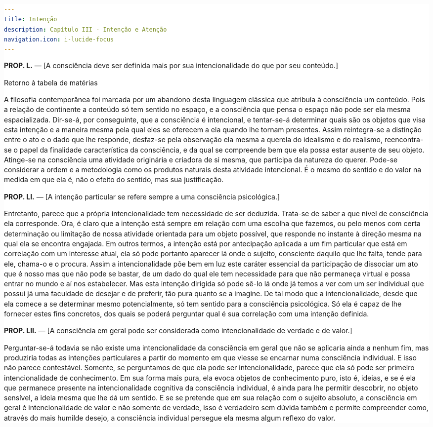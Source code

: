 ```yaml
---
title: Intenção
description: Capítulo III - Intenção e Atenção
navigation.icon: i-lucide-focus
---
```


**PROP. L.** 
— [A consciência deve ser definida mais por sua intencionalidade do que por seu conteúdo.]

Retorno à tabela de matérias

A filosofia contemporânea foi marcada por um abandono desta linguagem clássica que atribuía à consciência um conteúdo. Pois a relação de continente a conteúdo só tem sentido no espaço, e a consciência que pensa o espaço não pode ser ela mesma espacializada. Dir-se-á, por conseguinte, que a consciência é intencional, e tentar-se-á determinar quais são os objetos que visa esta intenção e a maneira mesma pela qual eles se oferecem a ela quando lhe tornam presentes. Assim reintegra-se a distinção entre o ato e o dado que lhe responde, desfaz-se pela observação ela mesma a querela do idealismo e do realismo, reencontra-se o papel da finalidade característica da consciência, e da qual se compreende bem que ela possa estar ausente de seu objeto. Atinge-se na consciência uma atividade originária e criadora de si mesma, que participa da natureza do querer. Pode-se considerar a ordem e a metodologia como os produtos naturais desta atividade intencional. É o mesmo do sentido e do valor na medida em que ela é, não o efeito do sentido, mas sua justificação.

**PROP. LI.** 
— [A intenção particular se refere sempre a uma consciência psicológica.]

Entretanto, parece que a própria intencionalidade tem necessidade de ser deduzida. Trata-se de saber a que nível de consciência ela corresponde. Ora, é claro que a intenção está sempre em relação com uma escolha que fazemos, ou pelo menos com certa determinação ou limitação de nossa atividade orientada para um objeto possível, que responde no instante à direção mesma na qual ela se encontra engajada. Em outros termos, a intenção está por antecipação aplicada a um fim particular que está em correlação com um interesse atual, ela só pode portanto aparecer lá onde o sujeito, consciente daquilo que lhe falta, tende para ele, chama-o e o procura. Assim a intencionalidade põe bem em luz este caráter essencial da participação de dissociar um ato que é nosso mas que não pode se bastar, de um dado do qual ele tem necessidade para que não permaneça virtual e possa entrar no mundo e aí nos estabelecer. Mas esta intenção dirigida só pode sê-lo lá onde já temos a ver com um ser individual que possui já uma faculdade de desejar e de preferir, tão pura quanto se a imagine. De tal modo que a intencionalidade, desde que ela comece a se determinar mesmo potencialmente, só tem sentido para a consciência psicológica. Só ela é capaz de lhe fornecer estes fins concretos, dos quais se poderá perguntar qual é sua correlação com uma intenção definida.

**PROP. LII.** 
— [A consciência em geral pode ser considerada como intencionalidade de verdade e de valor.]

Perguntar-se-á todavia se não existe uma intencionalidade da consciência em geral que não se aplicaria ainda a nenhum fim, mas produziria todas as intenções particulares a partir do momento em que viesse se encarnar numa consciência individual. E isso não parece contestável. Somente, se perguntamos de que ela pode ser intencionalidade, parece que ela só pode ser primeiro intencionalidade de conhecimento. Em sua forma mais pura, ela evoca objetos de conhecimento puro, isto é, ideias, e se é ela que permanece presente na intencionalidade cognitiva da consciência individual, é ainda para lhe permitir descobrir, no objeto sensível, a ideia mesma que lhe dá um sentido. E se se pretende que em sua relação com o sujeito absoluto, a consciência em geral é intencionalidade de valor e não somente de verdade, isso é verdadeiro sem dúvida também e permite compreender como, através do mais humilde desejo, a consciência individual persegue ela mesma algum reflexo do valor.
